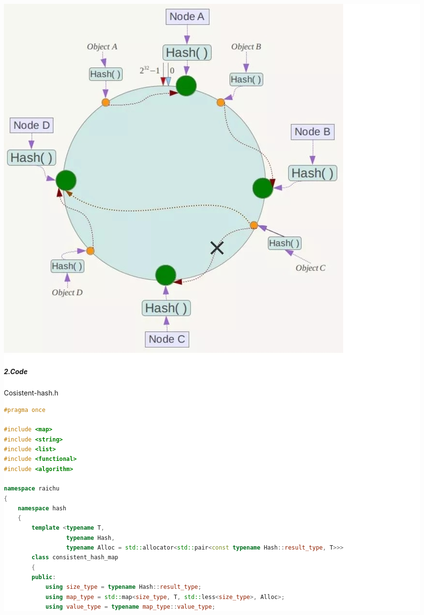 ![hash](./doc/image/hash.jpg)

##### 2.Code

Cosistent-hash.h

```cpp
#pragma once

#include <map>
#include <string>
#include <list>
#include <functional>
#include <algorithm>

namespace raichu
{
    namespace hash
    {
        template <typename T,
                  typename Hash,
                  typename Alloc = std::allocator<std::pair<const typename Hash::result_type, T>>>
        class consistent_hash_map
        {
        public:
            using size_type = typename Hash::result_type;
            using map_type = std::map<size_type, T, std::less<size_type>, Alloc>;
            using value_type = typename map_type::value_type;
```
